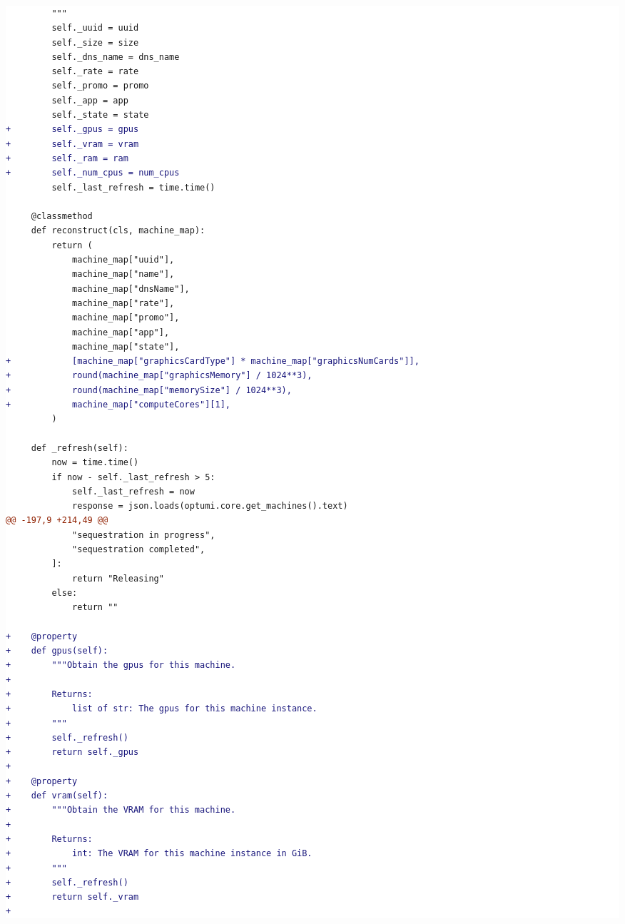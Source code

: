 ```diff
         """
         self._uuid = uuid
         self._size = size
         self._dns_name = dns_name
         self._rate = rate
         self._promo = promo
         self._app = app
         self._state = state
+        self._gpus = gpus
+        self._vram = vram
+        self._ram = ram
+        self._num_cpus = num_cpus
         self._last_refresh = time.time()
 
     @classmethod
     def reconstruct(cls, machine_map):
         return (
             machine_map["uuid"],
             machine_map["name"],
             machine_map["dnsName"],
             machine_map["rate"],
             machine_map["promo"],
             machine_map["app"],
             machine_map["state"],
+            [machine_map["graphicsCardType"] * machine_map["graphicsNumCards"]],
+            round(machine_map["graphicsMemory"] / 1024**3),
+            round(machine_map["memorySize"] / 1024**3),
+            machine_map["computeCores"][1],
         )
 
     def _refresh(self):
         now = time.time()
         if now - self._last_refresh > 5:
             self._last_refresh = now
             response = json.loads(optumi.core.get_machines().text)
@@ -197,9 +214,49 @@
             "sequestration in progress",
             "sequestration completed",
         ]:
             return "Releasing"
         else:
             return ""
 
+    @property
+    def gpus(self):
+        """Obtain the gpus for this machine.
+
+        Returns:
+            list of str: The gpus for this machine instance.
+        """
+        self._refresh()
+        return self._gpus
+    
+    @property
+    def vram(self):
+        """Obtain the VRAM for this machine.
+
+        Returns:
+            int: The VRAM for this machine instance in GiB.
+        """
+        self._refresh()
+        return self._vram
+
```